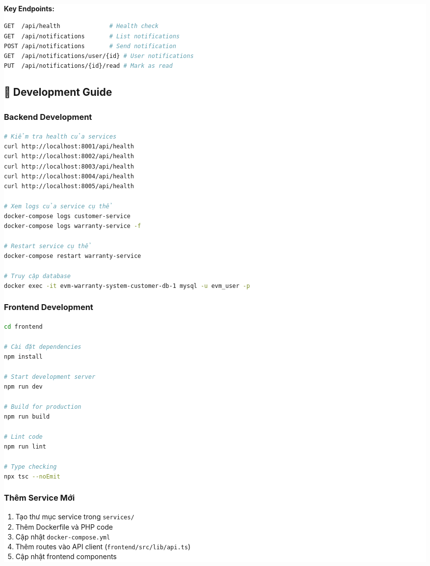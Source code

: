 **Key Endpoints:**
```bash
GET  /api/health              # Health check
GET  /api/notifications       # List notifications
POST /api/notifications       # Send notification
GET  /api/notifications/user/{id} # User notifications
PUT  /api/notifications/{id}/read # Mark as read
```

## 🔧 **Development Guide**

### **Backend Development**
```bash
# Kiểm tra health của services
curl http://localhost:8001/api/health
curl http://localhost:8002/api/health
curl http://localhost:8003/api/health
curl http://localhost:8004/api/health
curl http://localhost:8005/api/health

# Xem logs của service cụ thể
docker-compose logs customer-service
docker-compose logs warranty-service -f

# Restart service cụ thể
docker-compose restart warranty-service

# Truy cập database
docker exec -it evm-warranty-system-customer-db-1 mysql -u evm_user -p
```

### **Frontend Development**
```bash
cd frontend

# Cài đặt dependencies
npm install

# Start development server
npm run dev

# Build for production
npm run build

# Lint code
npm run lint

# Type checking
npx tsc --noEmit
```

### **Thêm Service Mới**
1. Tạo thư mục service trong `services/`
2. Thêm Dockerfile và PHP code
3. Cập nhật `docker-compose.yml`
4. Thêm routes vào API client (`frontend/src/lib/api.ts`)
5. Cập nhật frontend components
